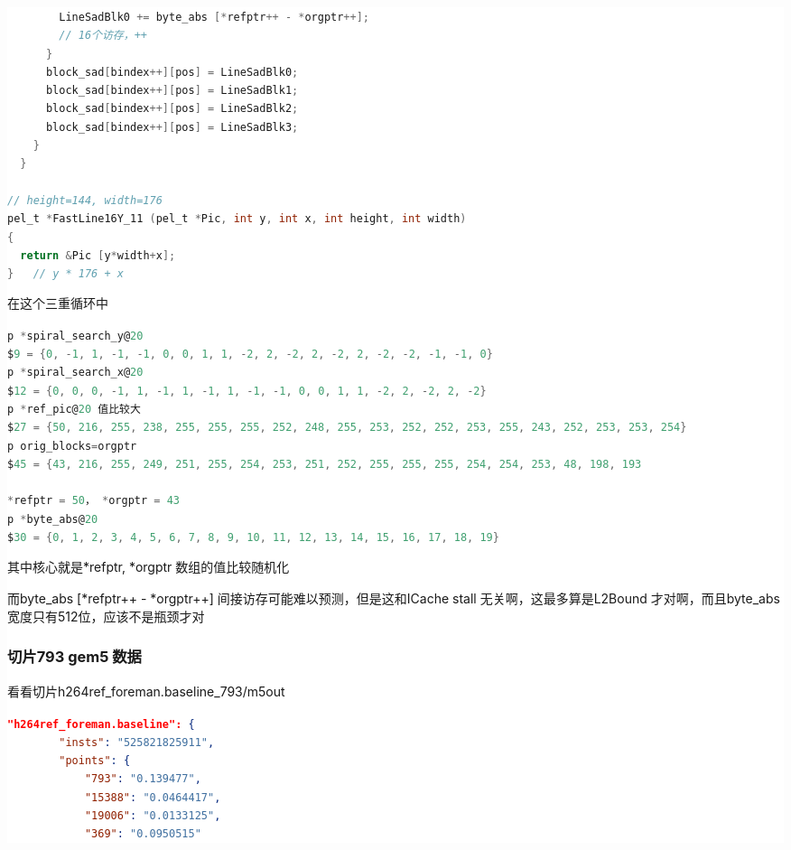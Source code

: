 ```c
        LineSadBlk0 += byte_abs [*refptr++ - *orgptr++];
        // 16个访存，++
      }
      block_sad[bindex++][pos] = LineSadBlk0;
      block_sad[bindex++][pos] = LineSadBlk1;
      block_sad[bindex++][pos] = LineSadBlk2;
      block_sad[bindex++][pos] = LineSadBlk3;
    }
  }

// height=144, width=176
pel_t *FastLine16Y_11 (pel_t *Pic, int y, int x, int height, int width)
{
  return &Pic [y*width+x];
}	// y * 176 + x
```

在这个三重循环中

```c
p *spiral_search_y@20
$9 = {0, -1, 1, -1, -1, 0, 0, 1, 1, -2, 2, -2, 2, -2, 2, -2, -2, -1, -1, 0}
p *spiral_search_x@20
$12 = {0, 0, 0, -1, 1, -1, 1, -1, 1, -1, -1, 0, 0, 1, 1, -2, 2, -2, 2, -2}
p *ref_pic@20 值比较大
$27 = {50, 216, 255, 238, 255, 255, 255, 252, 248, 255, 253, 252, 252, 253, 255, 243, 252, 253, 253, 254}
p orig_blocks=orgptr
$45 = {43, 216, 255, 249, 251, 255, 254, 253, 251, 252, 255, 255, 255, 254, 254, 253, 48, 198, 193

*refptr = 50， *orgptr = 43
p *byte_abs@20
$30 = {0, 1, 2, 3, 4, 5, 6, 7, 8, 9, 10, 11, 12, 13, 14, 15, 16, 17, 18, 19}
```

其中核心就是*refptr, *orgptr 数组的值比较随机化

而byte_abs [*refptr++ - *orgptr++]  间接访存可能难以预测，但是这和ICache stall 无关啊，这最多算是L2Bound 才对啊，而且byte_abs宽度只有512位，应该不是瓶颈才对



### 切片793 gem5 数据
看看切片h264ref_foreman.baseline_793/m5out

```json
"h264ref_foreman.baseline": {
        "insts": "525821825911",
        "points": {
            "793": "0.139477",
            "15388": "0.0464417",
            "19006": "0.0133125",
            "369": "0.0950515"
```
